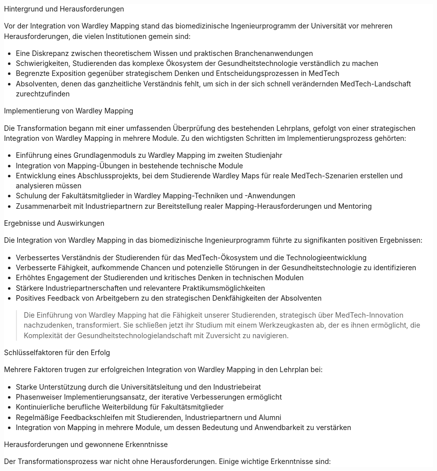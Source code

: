 Hintergrund und Herausforderungen

Vor der Integration von Wardley Mapping stand das biomedizinische Ingenieurprogramm der Universität vor mehreren Herausforderungen, die vielen Institutionen gemein sind:

- Eine Diskrepanz zwischen theoretischem Wissen und praktischen Branchenanwendungen
- Schwierigkeiten, Studierenden das komplexe Ökosystem der Gesundheitstechnologie verständlich zu machen
- Begrenzte Exposition gegenüber strategischem Denken und Entscheidungsprozessen in MedTech
- Absolventen, denen das ganzheitliche Verständnis fehlt, um sich in der sich schnell verändernden MedTech-Landschaft zurechtzufinden

Implementierung von Wardley Mapping

Die Transformation begann mit einer umfassenden Überprüfung des bestehenden Lehrplans, gefolgt von einer strategischen Integration von Wardley Mapping in mehrere Module. Zu den wichtigsten Schritten im Implementierungsprozess gehörten:

- Einführung eines Grundlagenmoduls zu Wardley Mapping im zweiten Studienjahr
- Integration von Mapping-Übungen in bestehende technische Module
- Entwicklung eines Abschlussprojekts, bei dem Studierende Wardley Maps für reale MedTech-Szenarien erstellen und analysieren müssen
- Schulung der Fakultätsmitglieder in Wardley Mapping-Techniken und -Anwendungen
- Zusammenarbeit mit Industriepartnern zur Bereitstellung realer Mapping-Herausforderungen und Mentoring

Ergebnisse und Auswirkungen

Die Integration von Wardley Mapping in das biomedizinische Ingenieurprogramm führte zu signifikanten positiven Ergebnissen:

- Verbessertes Verständnis der Studierenden für das MedTech-Ökosystem und die Technologieentwicklung
- Verbesserte Fähigkeit, aufkommende Chancen und potenzielle Störungen in der Gesundheitstechnologie zu identifizieren
- Erhöhtes Engagement der Studierenden und kritisches Denken in technischen Modulen
- Stärkere Industriepartnerschaften und relevantere Praktikumsmöglichkeiten
- Positives Feedback von Arbeitgebern zu den strategischen Denkfähigkeiten der Absolventen

> Die Einführung von Wardley Mapping hat die Fähigkeit unserer Studierenden, strategisch über MedTech-Innovation nachzudenken, transformiert. Sie schließen jetzt ihr Studium mit einem Werkzeugkasten ab, der es ihnen ermöglicht, die Komplexität der Gesundheitstechnologielandschaft mit Zuversicht zu navigieren.

Schlüsselfaktoren für den Erfolg

Mehrere Faktoren trugen zur erfolgreichen Integration von Wardley Mapping in den Lehrplan bei:

- Starke Unterstützung durch die Universitätsleitung und den Industriebeirat
- Phasenweiser Implementierungsansatz, der iterative Verbesserungen ermöglicht
- Kontinuierliche berufliche Weiterbildung für Fakultätsmitglieder
- Regelmäßige Feedbackschleifen mit Studierenden, Industriepartnern und Alumni
- Integration von Mapping in mehrere Module, um dessen Bedeutung und Anwendbarkeit zu verstärken

Herausforderungen und gewonnene Erkenntnisse

Der Transformationsprozess war nicht ohne Herausforderungen. Einige wichtige Erkenntnisse sind:
